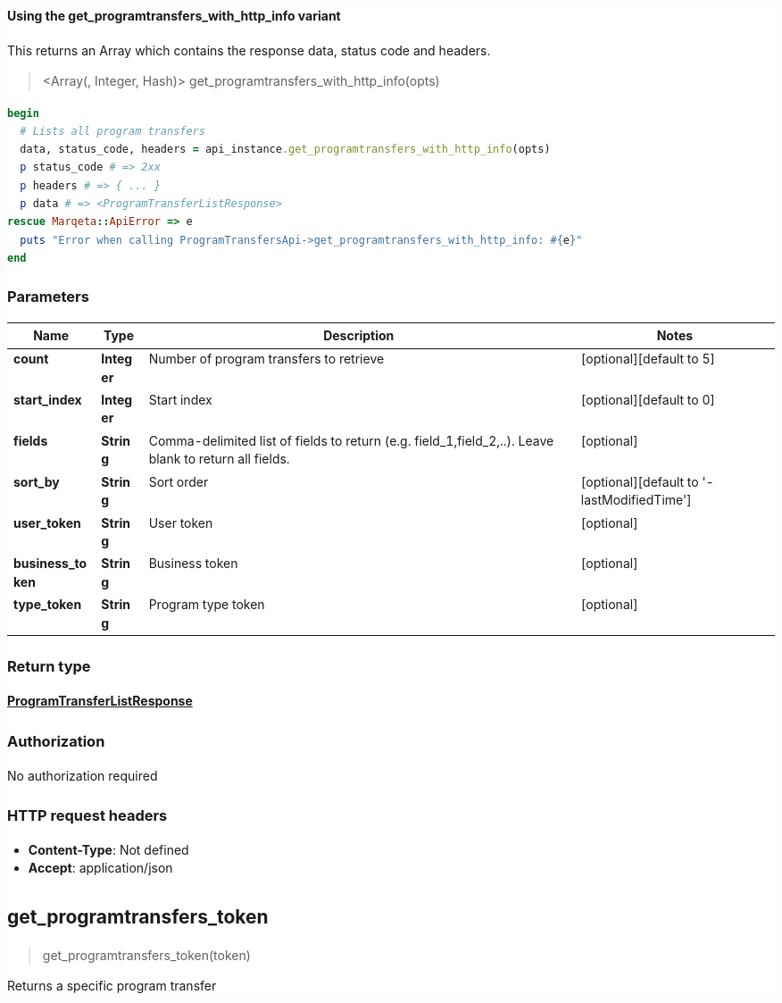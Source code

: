 #### Using the get_programtransfers_with_http_info variant

This returns an Array which contains the response data, status code and headers.

> <Array(<ProgramTransferListResponse>, Integer, Hash)> get_programtransfers_with_http_info(opts)

```ruby
begin
  # Lists all program transfers
  data, status_code, headers = api_instance.get_programtransfers_with_http_info(opts)
  p status_code # => 2xx
  p headers # => { ... }
  p data # => <ProgramTransferListResponse>
rescue Marqeta::ApiError => e
  puts "Error when calling ProgramTransfersApi->get_programtransfers_with_http_info: #{e}"
end
```

### Parameters

| Name | Type | Description | Notes |
| ---- | ---- | ----------- | ----- |
| **count** | **Integer** | Number of program transfers to retrieve | [optional][default to 5] |
| **start_index** | **Integer** | Start index | [optional][default to 0] |
| **fields** | **String** | Comma-delimited list of fields to return (e.g. field_1,field_2,..). Leave blank to return all fields. | [optional] |
| **sort_by** | **String** | Sort order | [optional][default to &#39;-lastModifiedTime&#39;] |
| **user_token** | **String** | User token | [optional] |
| **business_token** | **String** | Business token | [optional] |
| **type_token** | **String** | Program type token | [optional] |

### Return type

[**ProgramTransferListResponse**](ProgramTransferListResponse.md)

### Authorization

No authorization required

### HTTP request headers

- **Content-Type**: Not defined
- **Accept**: application/json


## get_programtransfers_token

> <ProgramTransferResponse> get_programtransfers_token(token)

Returns a specific program transfer
